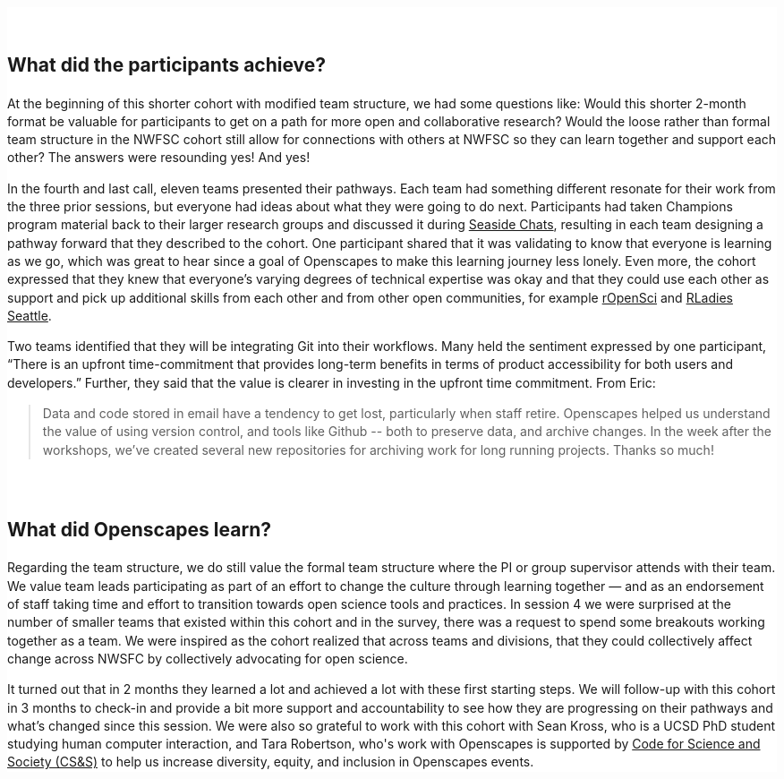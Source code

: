 <br>

## What did the participants achieve?

At the beginning of this shorter cohort with modified team structure, we had some questions like: Would this shorter 2-month format be valuable for participants to get on a path for more open and collaborative research? Would the loose rather than formal team structure in the NWFSC cohort still allow for connections with others at NWFSC so they can learn together and support each other? The answers were resounding yes! And yes! 

In the fourth and last call, eleven teams presented their pathways. Each team had something different resonate for their work from the three prior sessions, but everyone had ideas about what they were going to do next. Participants had taken Champions program material back to their larger research groups and discussed it during [Seaside Chats](https://github.com/Openscapes/seaside-chats#seaside-chats), resulting in each team designing a pathway forward that they described to the cohort. One participant shared that it was validating to know that everyone is learning as we go, which was great to hear since a goal of Openscapes to make this learning journey less lonely. Even more, the cohort expressed that they knew that everyone’s varying degrees of technical expertise was okay and that they could use each other as support and pick up additional skills from each other and from other open communities, for example [rOpenSci](https://ropensci.org/) and [RLadies Seattle](https://rladiesseattle.org/). 

Two teams identified that they will be integrating Git into their workflows. Many held the sentiment expressed by one participant, “There is an upfront time-commitment that provides long-term benefits in terms of product accessibility for both users and developers.” Further, they said that the value is clearer in investing in the upfront time commitment. From Eric: 

> Data and code stored in email have a tendency to get lost, particularly when staff retire. Openscapes helped us understand the value of using version control, and tools like Github -- both to preserve data, and archive changes. In the week after the workshops, we’ve created several new repositories for archiving work for long running projects. Thanks so much!

<br>

## What did Openscapes learn?

Regarding the team structure, we do still value the formal team structure where the PI or group supervisor attends with their team. We value team leads participating as part of an effort to change the culture through learning together — and as an endorsement of staff taking time and effort to transition towards open science tools and practices. In session 4 we were surprised at the number of smaller teams that existed within this cohort and in the survey, there was a request to spend some breakouts working together as a team. We were inspired as the cohort realized that across teams and divisions, that they could collectively affect change across NWSFC by collectively advocating for open science.     

It turned out that in 2 months they learned a lot and achieved a lot with these first starting steps. We will follow-up with this cohort in 3 months to check-in and provide a bit more support and accountability to see how they are progressing on their pathways and what’s changed since this session. We were also so grateful to work with this cohort with Sean Kross, who is a UCSD PhD student studying human computer interaction, and Tara Robertson, who's work with Openscapes is supported by [Code for Science and Society (CS&S)](https://eventfund.codeforscience.org/) to help us increase diversity, equity, and inclusion in Openscapes events.
